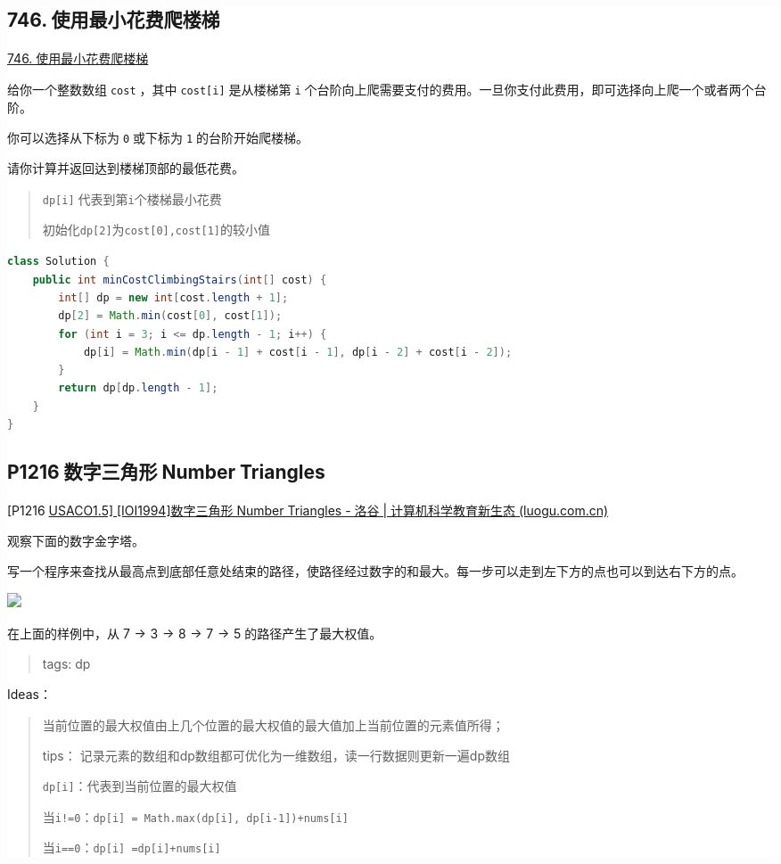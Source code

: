 ## 746. 使用最小花费爬楼梯

[746. 使用最小花费爬楼梯](https://leetcode.cn/problems/min-cost-climbing-stairs/)

给你一个整数数组 `cost` ，其中 `cost[i]` 是从楼梯第 `i` 个台阶向上爬需要支付的费用。一旦你支付此费用，即可选择向上爬一个或者两个台阶。

你可以选择从下标为 `0` 或下标为 `1` 的台阶开始爬楼梯。

请你计算并返回达到楼梯顶部的最低花费。

> `dp[i]` 代表到第`i`个楼梯最小花费
>
> 初始化`dp[2]`为`cost[0],cost[1]`的较小值

```java
class Solution {
    public int minCostClimbingStairs(int[] cost) {
        int[] dp = new int[cost.length + 1];
        dp[2] = Math.min(cost[0], cost[1]);
        for (int i = 3; i <= dp.length - 1; i++) {
            dp[i] = Math.min(dp[i - 1] + cost[i - 1], dp[i - 2] + cost[i - 2]);
        }
        return dp[dp.length - 1];
    }
}
```



## P1216 数字三角形 Number Triangles

[P1216 [USACO1.5\] [IOI1994]数字三角形 Number Triangles - 洛谷 | 计算机科学教育新生态 (luogu.com.cn)](https://www.luogu.com.cn/problem/P1216)

观察下面的数字金字塔。


写一个程序来查找从最高点到底部任意处结束的路径，使路径经过数字的和最大。每一步可以走到左下方的点也可以到达右下方的点。

![](https://cdn.luogu.com.cn/upload/image_hosting/95pzs0ne.png)

在上面的样例中，从 $7 \to 3 \to 8 \to 7 \to 5$ 的路径产生了最大权值。

> tags: dp

Ideas：

> 当前位置的最大权值由上几个位置的最大权值的最大值加上当前位置的元素值所得；
>
> tips： 记录元素的数组和dp数组都可优化为一维数组，读一行数据则更新一遍dp数组
>
> `dp[i]`：代表到当前位置的最大权值
>
> 当`i!=0`：`dp[i] = Math.max(dp[i], dp[i-1])+nums[i]`
>
> 当`i==0`：`dp[i] =dp[i]+nums[i]`
